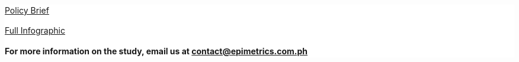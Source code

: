<a href="https://github.com/Epimetrics-Inc/website/raw/master/assets/projects/hoth/Policy%20Brief.pdf" target="_blank">Policy Brief</a>

<a href="https://github.com/Epimetrics-Inc/website/raw/master/assets/projects/hoth/EpiMetrics_OHATReview_Infographic.jpg" target="_blank">Full Infographic</a>

**For more information on the study, email us at [contact@epimetrics.com.ph](contact@epimetrics.com.ph)**
